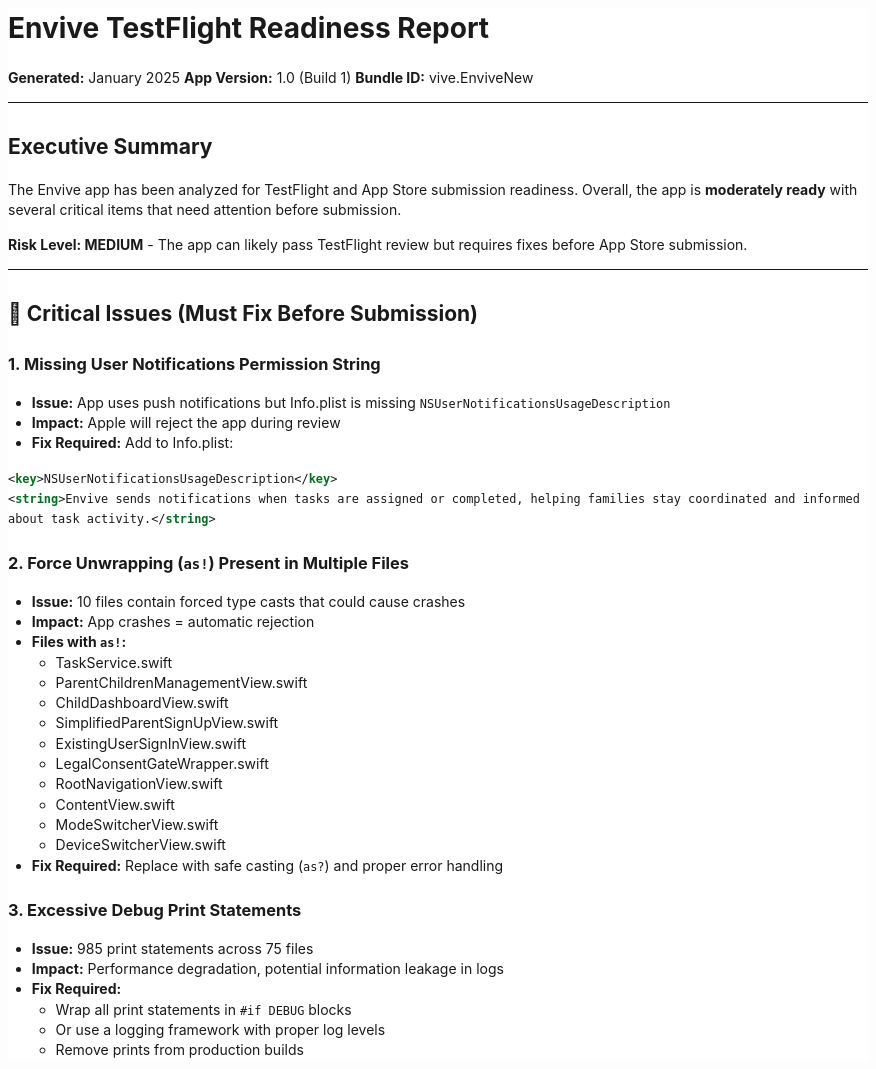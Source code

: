# Envive TestFlight Readiness Report

**Generated:** January 2025
**App Version:** 1.0 (Build 1)
**Bundle ID:** vive.EnviveNew

---

## Executive Summary

The Envive app has been analyzed for TestFlight and App Store submission readiness. Overall, the app is **moderately ready** with several critical items that need attention before submission.

**Risk Level: MEDIUM** - The app can likely pass TestFlight review but requires fixes before App Store submission.

---

## 🚨 Critical Issues (Must Fix Before Submission)

### 1. **Missing User Notifications Permission String**
- **Issue:** App uses push notifications but Info.plist is missing `NSUserNotificationsUsageDescription`
- **Impact:** Apple will reject the app during review
- **Fix Required:** Add to Info.plist:
```xml
<key>NSUserNotificationsUsageDescription</key>
<string>Envive sends notifications when tasks are assigned or completed, helping families stay coordinated and informed about task activity.</string>
```

### 2. **Force Unwrapping (`as!`) Present in Multiple Files**
- **Issue:** 10 files contain forced type casts that could cause crashes
- **Impact:** App crashes = automatic rejection
- **Files with `as!`:**
  - TaskService.swift
  - ParentChildrenManagementView.swift
  - ChildDashboardView.swift
  - SimplifiedParentSignUpView.swift
  - ExistingUserSignInView.swift
  - LegalConsentGateWrapper.swift
  - RootNavigationView.swift
  - ContentView.swift
  - ModeSwitcherView.swift
  - DeviceSwitcherView.swift
- **Fix Required:** Replace with safe casting (`as?`) and proper error handling

### 3. **Excessive Debug Print Statements**
- **Issue:** 985 print statements across 75 files
- **Impact:** Performance degradation, potential information leakage in logs
- **Fix Required:**
  - Wrap all print statements in `#if DEBUG` blocks
  - Or use a logging framework with proper log levels
  - Remove prints from production builds

